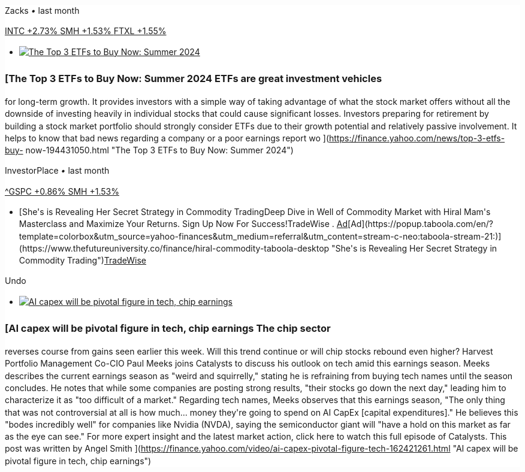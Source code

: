 Zacks _•_ last month

[ INTC +2.73% ](/quote/INTC/ "INTC")[ SMH +1.53% ](/quote/SMH/ "SMH")[ FTXL
+1.55% ](/quote/FTXL/ "FTXL")

  * [![The Top 3 ETFs to Buy Now: Summer 2024](https://s.yimg.com/uu/api/res/1.2/A.mNqr8ifyCBQXHtiejDcg--~B/Zmk9c3RyaW07aD0xMjY7cT04MDt3PTE2ODthcHBpZD15dGFjaHlvbg--/https://media.zenfs.com/en/investorplace_417/366883aa3b98df95f5f7e21bf2ccfeea.cf.webp) ](https://finance.yahoo.com/news/top-3-etfs-buy-now-194431050.html "The Top 3 ETFs to Buy Now: Summer 2024")

### [The Top 3 ETFs to Buy Now: Summer 2024 ETFs are great investment vehicles
for long-term growth. It provides investors with a simple way of taking
advantage of what the stock market offers without all the downside of
investing heavily in individual stocks that could cause significant losses.
Investors preparing for retirement by building a stock market portfolio should
strongly consider ETFs due to their growth potential and relatively passive
involvement. It helps to know that bad news regarding a company or a poor
earnings report wo ](https://finance.yahoo.com/news/top-3-etfs-buy-
now-194431050.html "The Top 3 ETFs to Buy Now: Summer 2024")

InvestorPlace _•_ last month

[ ^GSPC +0.86% ](/quote/%5EGSPC/ "^GSPC")[ SMH +1.53% ](/quote/SMH/ "SMH")

  * [She's is Revealing Her Secret Strategy in Commodity TradingDeep Dive in Well of Commodity Market with Hiral Mam's Masterclass and Maximize Your Returns. Sign Up Now For Success!TradeWise . [Ad](https://popup.taboola.com/en/?template=colorbox&utm_source=yahoo-finances&utm_medium=referral&utm_content=stream-c-neo:taboola-stream-21:)[Ad](https://popup.taboola.com/en/?template=colorbox&utm_source=yahoo-finances&utm_medium=referral&utm_content=stream-c-neo:taboola-stream-21:)](https://www.thefutureuniversity.co/finance/hiral-commodity-taboola-desktop "She's is Revealing Her Secret Strategy in Commodity Trading")[TradeWise](https://www.thefutureuniversity.co/finance/hiral-commodity-taboola-desktop "She's is Revealing Her Secret Strategy in Commodity Trading")

Undo

  * [![AI capex will be pivotal figure in tech, chip earnings](https://s.yimg.com/uu/api/res/1.2/rH_NXedcqzAHn5pS4TdTKQ--~B/Zmk9c3RyaW07aD0xMjY7cT04MDt3PTE2ODthcHBpZD15dGFjaHlvbg--/https://s.yimg.com/os/creatr-uploaded-images/2024-08/29a19130-501e-11ef-bff2-8c68a2d29b5d.cf.webp) ](https://finance.yahoo.com/video/ai-capex-pivotal-figure-tech-162421261.html "AI capex will be pivotal figure in tech, chip earnings")

### [AI capex will be pivotal figure in tech, chip earnings The chip sector
reverses course from gains seen earlier this week. Will this trend continue or
will chip stocks rebound even higher? Harvest Portfolio Management Co-CIO Paul
Meeks joins Catalysts to discuss his outlook on tech amid this earnings
season. Meeks describes the current earnings season as "weird and squirrelly,"
stating he is refraining from buying tech names until the season concludes. He
notes that while some companies are posting strong results, "their stocks go
down the next day," leading him to characterize it as "too difficult of a
market." Regarding tech names, Meeks observes that this earnings season, "The
only thing that was not controversial at all is how much... money they're
going to spend on AI CapEx [capital expenditures]." He believes this "bodes
incredibly well" for companies like Nvidia (NVDA), saying the semiconductor
giant will "have a hold on this market as far as the eye can see." For more
expert insight and the latest market action, click here to watch this full
episode of Catalysts. This post was written by Angel Smith
](https://finance.yahoo.com/video/ai-capex-pivotal-figure-tech-162421261.html
"AI capex will be pivotal figure in tech, chip earnings")
